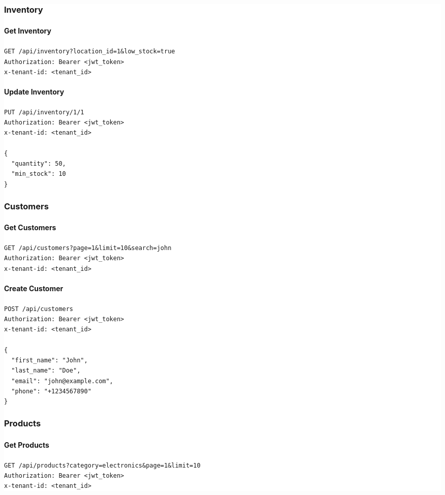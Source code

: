 ### Inventory

#### Get Inventory
```http
GET /api/inventory?location_id=1&low_stock=true
Authorization: Bearer <jwt_token>
x-tenant-id: <tenant_id>
```

#### Update Inventory
```http
PUT /api/inventory/1/1
Authorization: Bearer <jwt_token>
x-tenant-id: <tenant_id>

{
  "quantity": 50,
  "min_stock": 10
}
```

### Customers

#### Get Customers
```http
GET /api/customers?page=1&limit=10&search=john
Authorization: Bearer <jwt_token>
x-tenant-id: <tenant_id>
```

#### Create Customer
```http
POST /api/customers
Authorization: Bearer <jwt_token>
x-tenant-id: <tenant_id>

{
  "first_name": "John",
  "last_name": "Doe",
  "email": "john@example.com",
  "phone": "+1234567890"
}
```

### Products

#### Get Products
```http
GET /api/products?category=electronics&page=1&limit=10
Authorization: Bearer <jwt_token>
x-tenant-id: <tenant_id>
```

